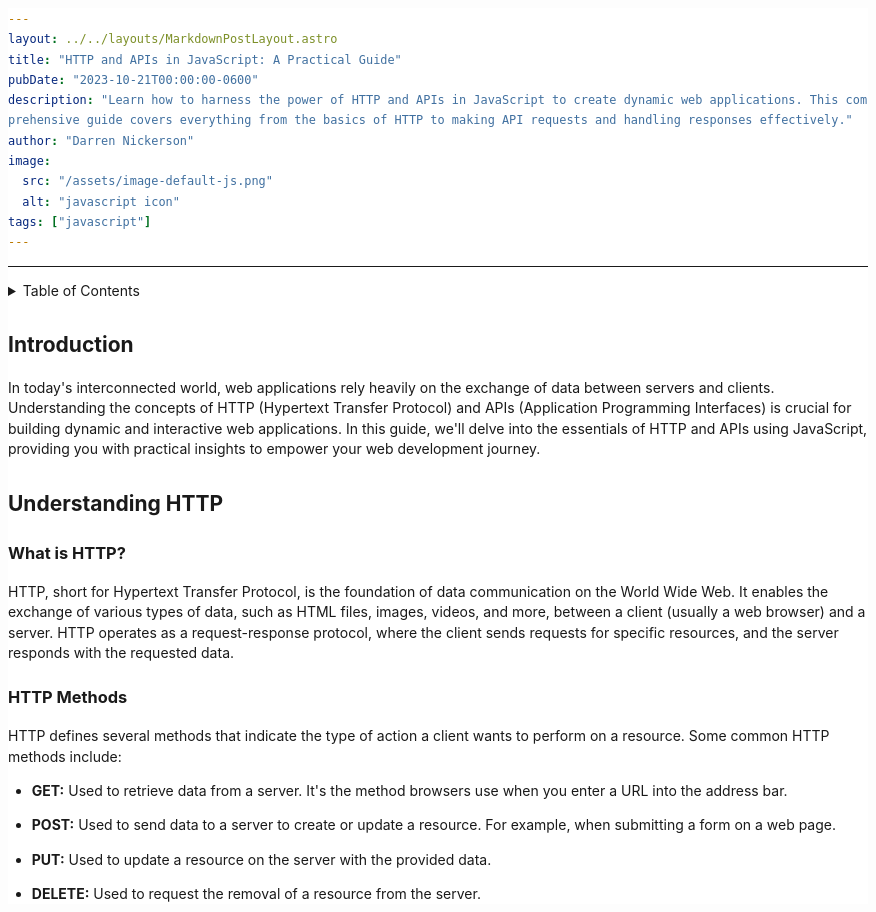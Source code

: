 ```yaml
---
layout: ../../layouts/MarkdownPostLayout.astro
title: "HTTP and APIs in JavaScript: A Practical Guide"
pubDate: "2023-10-21T00:00:00-0600"
description: "Learn how to harness the power of HTTP and APIs in JavaScript to create dynamic web applications. This comprehensive guide covers everything from the basics of HTTP to making API requests and handling responses effectively."
author: "Darren Nickerson"
image:
  src: "/assets/image-default-js.png"
  alt: "javascript icon"
tags: ["javascript"]
---
```


---

<details><summary>Table of Contents</summary></details>

## Introduction

In today's interconnected world, web applications rely heavily on the exchange of data between servers and clients. Understanding the concepts of HTTP (Hypertext Transfer Protocol) and APIs (Application Programming Interfaces) is crucial for building dynamic and interactive web applications. In this guide, we'll delve into the essentials of HTTP and APIs using JavaScript, providing you with practical insights to empower your web development journey.

## Understanding HTTP

### What is HTTP?

HTTP, short for Hypertext Transfer Protocol, is the foundation of data communication on the World Wide Web. It enables the exchange of various types of data, such as HTML files, images, videos, and more, between a client (usually a web browser) and a server. HTTP operates as a request-response protocol, where the client sends requests for specific resources, and the server responds with the requested data.

### HTTP Methods

HTTP defines several methods that indicate the type of action a client wants to perform on a resource. Some common HTTP methods include:

- **GET:** Used to retrieve data from a server. It's the method browsers use when you enter a URL into the address bar.
  
- **POST:** Used to send data to a server to create or update a resource. For example, when submitting a form on a web page.
  
- **PUT:** Used to update a resource on the server with the provided data.
  
- **DELETE:** Used to request the removal of a resource from the server.
  